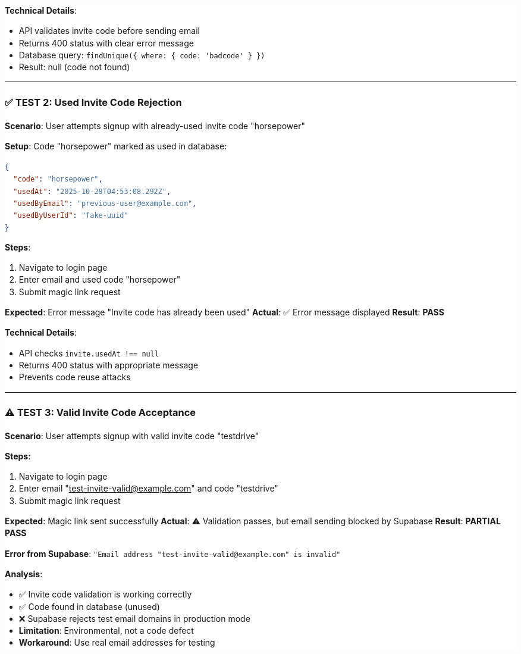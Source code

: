 **Technical Details**:
- API validates invite code before sending email
- Returns 400 status with clear error message
- Database query: `findUnique({ where: { code: 'badcode' } })`
- Result: null (code not found)

---

### ✅ TEST 2: Used Invite Code Rejection

**Scenario**: User attempts signup with already-used invite code "horsepower"

**Setup**: Code "horsepower" marked as used in database:
```json
{
  "code": "horsepower",
  "usedAt": "2025-10-28T04:53:08.292Z",
  "usedByEmail": "previous-user@example.com",
  "usedByUserId": "fake-uuid"
}
```

**Steps**:
1. Navigate to login page
2. Enter email and used code "horsepower"
3. Submit magic link request

**Expected**: Error message "Invite code has already been used"
**Actual**: ✅ Error message displayed
**Result**: **PASS**

**Technical Details**:
- API checks `invite.usedAt !== null`
- Returns 400 status with appropriate message
- Prevents code reuse attacks

---

### ⚠️ TEST 3: Valid Invite Code Acceptance

**Scenario**: User attempts signup with valid invite code "testdrive"

**Steps**:
1. Navigate to login page
2. Enter email "test-invite-valid@example.com" and code "testdrive"
3. Submit magic link request

**Expected**: Magic link sent successfully
**Actual**: ⚠️ Validation passes, but email sending blocked by Supabase
**Result**: **PARTIAL PASS**

**Error from Supabase**: `"Email address "test-invite-valid@example.com" is invalid"`

**Analysis**:
- ✅ Invite code validation is working correctly
- ✅ Code found in database (unused)
- ❌ Supabase rejects test email domains in production mode
- **Limitation**: Environmental, not a code defect
- **Workaround**: Use real email addresses for testing
